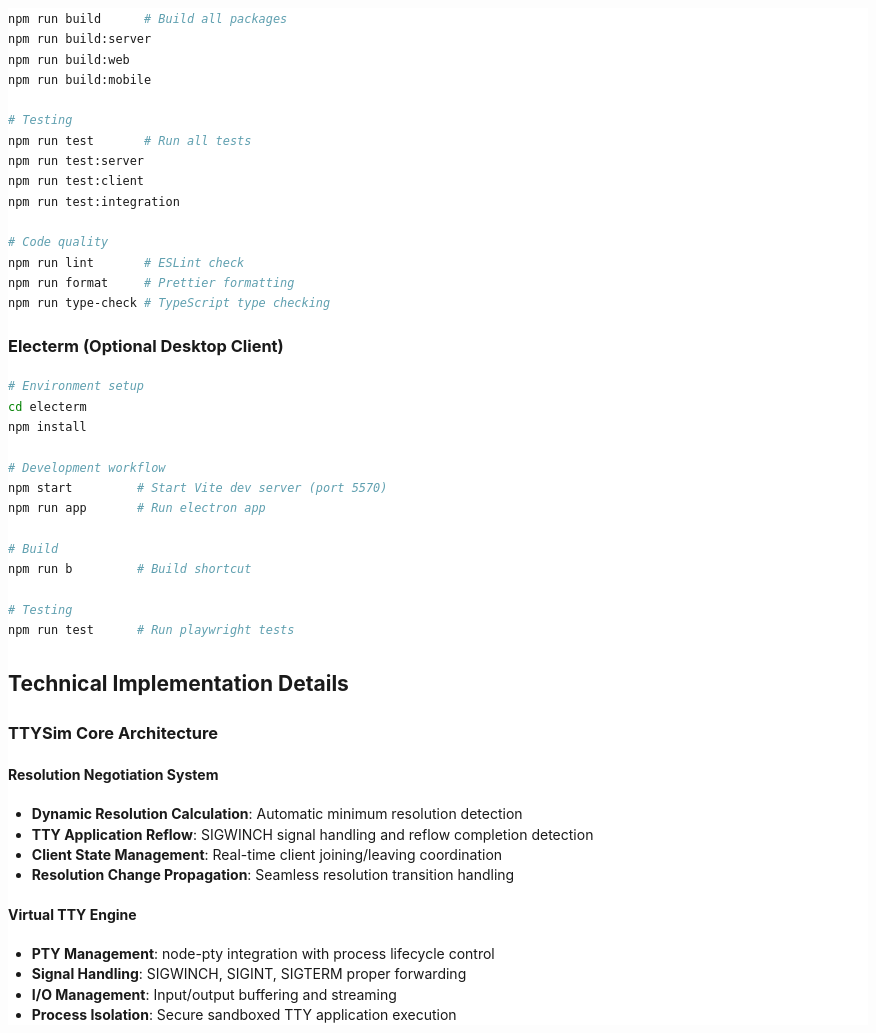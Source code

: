 ```bash
npm run build      # Build all packages
npm run build:server
npm run build:web
npm run build:mobile

# Testing
npm run test       # Run all tests
npm run test:server
npm run test:client
npm run test:integration

# Code quality
npm run lint       # ESLint check
npm run format     # Prettier formatting
npm run type-check # TypeScript type checking
```

### Electerm (Optional Desktop Client)

```bash
# Environment setup
cd electerm
npm install

# Development workflow
npm start         # Start Vite dev server (port 5570)
npm run app       # Run electron app

# Build
npm run b         # Build shortcut

# Testing
npm run test      # Run playwright tests
```

## Technical Implementation Details

### TTYSim Core Architecture

#### Resolution Negotiation System
- **Dynamic Resolution Calculation**: Automatic minimum resolution detection
- **TTY Application Reflow**: SIGWINCH signal handling and reflow completion detection
- **Client State Management**: Real-time client joining/leaving coordination
- **Resolution Change Propagation**: Seamless resolution transition handling

#### Virtual TTY Engine
- **PTY Management**: node-pty integration with process lifecycle control
- **Signal Handling**: SIGWINCH, SIGINT, SIGTERM proper forwarding
- **I/O Management**: Input/output buffering and streaming
- **Process Isolation**: Secure sandboxed TTY application execution
